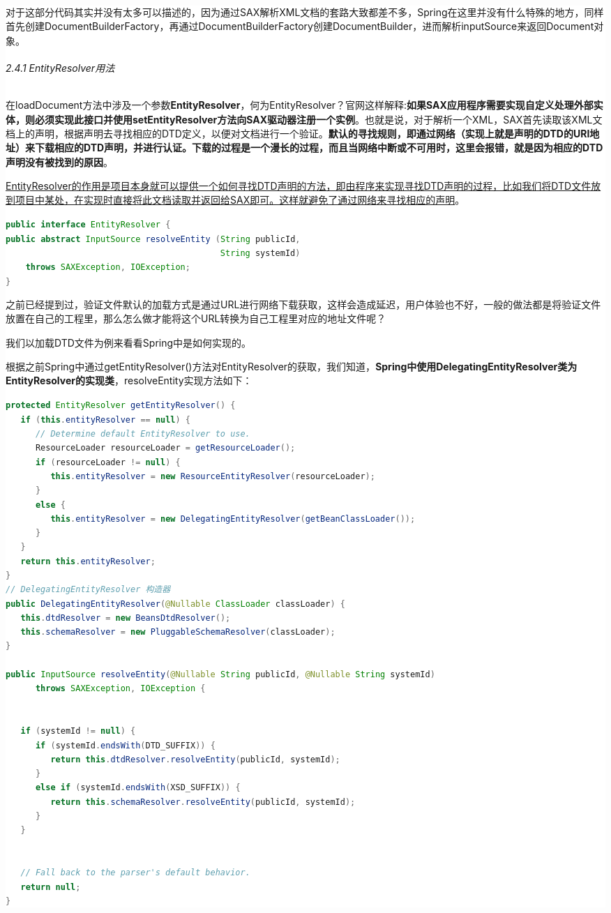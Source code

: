 对于这部分代码其实并没有太多可以描述的，因为通过SAX解析XML文档的套路大致都差不多，Spring在这里并没有什么特殊的地方，同样首先创建DocumentBuilderFactory，再通过DocumentBuilderFactory创建DocumentBuilder，进而解析inputSource来返回Document对象。 

###### 2.4.1 EntityResolver用法

在loadDocument方法中涉及一个参数**EntityResolver**，何为EntityResolver？官网这样解释:**如果SAX应用程序需要实现自定义处理外部实体，则必须实现此接口并使用setEntityResolver方法向SAX驱动器注册一个实例**。也就是说，对于解析一个XML，SAX首先读取该XML文档上的声明，根据声明去寻找相应的DTD定义，以便对文档进行一个验证。**默认的寻找规则，即通过网络（实现上就是声明的DTD的URI地址）来下载相应的DTD声明，并进行认证。下载的过程是一个漫长的过程，而且当网络中断或不可用时，这里会报错，就是因为相应的DTD声明没有被找到的原因**。  

<u>EntityResolver的作用是项目本身就可以提供一个如何寻找DTD声明的方法，即由程序来实现寻找DTD声明的过程，比如我们将DTD文件放到项目中某处，在实现时直接将此文档读取并返回给SAX即可。这样就避免了通过网络来寻找相应的声明</u>。 



```java
public interface EntityResolver {
public abstract InputSource resolveEntity (String publicId,
                                           String systemId)
    throws SAXException, IOException;
}
```

之前已经提到过，验证文件默认的加载方式是通过URL进行网络下载获取，这样会造成延迟，用户体验也不好，一般的做法都是将验证文件放置在自己的工程里，那么怎么做才能将这个URL转换为自己工程里对应的地址文件呢？

我们以加载DTD文件为例来看看Spring中是如何实现的。 

根据之前Spring中通过getEntityResolver()方法对EntityResolver的获取，我们知道，**Spring中使用DelegatingEntityResolver类为EntityResolver的实现类**，resolveEntity实现方法如下： 

```java
protected EntityResolver getEntityResolver() {
   if (this.entityResolver == null) {
      // Determine default EntityResolver to use.
      ResourceLoader resourceLoader = getResourceLoader();
      if (resourceLoader != null) {
         this.entityResolver = new ResourceEntityResolver(resourceLoader);
      }
      else {
         this.entityResolver = new DelegatingEntityResolver(getBeanClassLoader());
      }
   }
   return this.entityResolver;
}
// DelegatingEntityResolver 构造器
public DelegatingEntityResolver(@Nullable ClassLoader classLoader) {
   this.dtdResolver = new BeansDtdResolver();
   this.schemaResolver = new PluggableSchemaResolver(classLoader);
}

public InputSource resolveEntity(@Nullable String publicId, @Nullable String systemId)
      throws SAXException, IOException {


   if (systemId != null) {
      if (systemId.endsWith(DTD_SUFFIX)) {
         return this.dtdResolver.resolveEntity(publicId, systemId);
      }
      else if (systemId.endsWith(XSD_SUFFIX)) {
         return this.schemaResolver.resolveEntity(publicId, systemId);
      }
   }


   // Fall back to the parser's default behavior.
   return null;
}
```